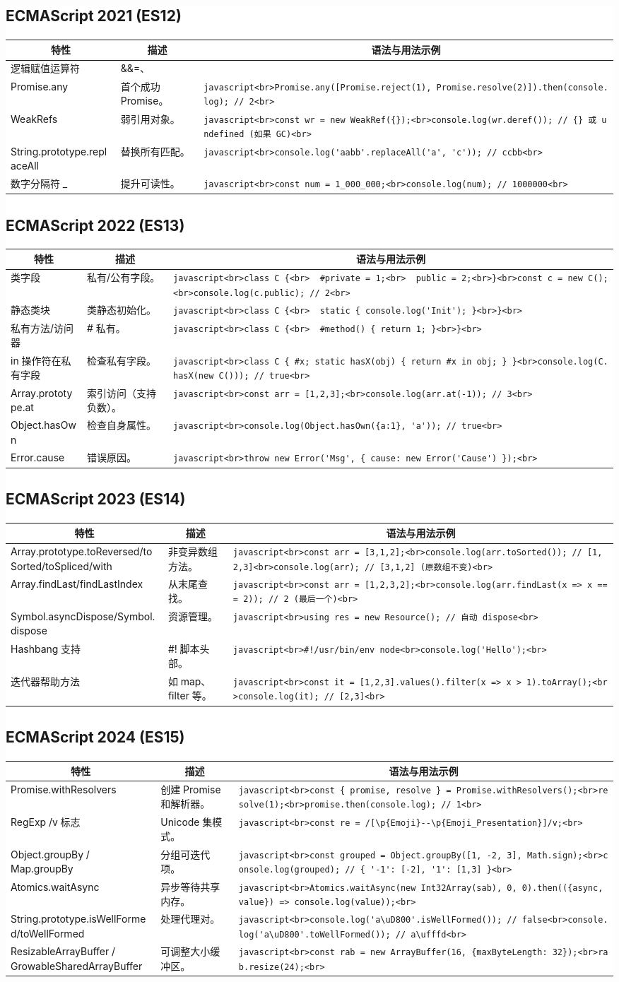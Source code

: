 ## ECMAScript 2021 (ES12)

| 特性 | 描述 | 语法与用法示例 |
|------|------|---------------|
| 逻辑赋值运算符 | &&=、||=、??= | ```javascript<br>let a = false;<br>a ||= true;<br>console.log(a); // true<br>``` |
| Promise.any | 首个成功 Promise。 | ```javascript<br>Promise.any([Promise.reject(1), Promise.resolve(2)]).then(console.log); // 2<br>``` |
| WeakRefs | 弱引用对象。 | ```javascript<br>const wr = new WeakRef({});<br>console.log(wr.deref()); // {} 或 undefined (如果 GC)<br>``` |
| String.prototype.replaceAll | 替换所有匹配。 | ```javascript<br>console.log('aabb'.replaceAll('a', 'c')); // ccbb<br>``` |
| 数字分隔符 _ | 提升可读性。 | ```javascript<br>const num = 1_000_000;<br>console.log(num); // 1000000<br>``` |

## ECMAScript 2022 (ES13)

| 特性 | 描述 | 语法与用法示例 |
|------|------|---------------|
| 类字段 | 私有/公有字段。 | ```javascript<br>class C {<br>  #private = 1;<br>  public = 2;<br>}<br>const c = new C();<br>console.log(c.public); // 2<br>``` |
| 静态类块 | 类静态初始化。 | ```javascript<br>class C {<br>  static { console.log('Init'); }<br>}<br>``` |
| 私有方法/访问器 | # 私有。 | ```javascript<br>class C {<br>  #method() { return 1; }<br>}<br>``` |
| in 操作符在私有字段 | 检查私有字段。 | ```javascript<br>class C { #x; static hasX(obj) { return #x in obj; } }<br>console.log(C.hasX(new C())); // true<br>``` |
| Array.prototype.at | 索引访问（支持负数）。 | ```javascript<br>const arr = [1,2,3];<br>console.log(arr.at(-1)); // 3<br>``` |
| Object.hasOwn | 检查自身属性。 | ```javascript<br>console.log(Object.hasOwn({a:1}, 'a')); // true<br>``` |
| Error.cause | 错误原因。 | ```javascript<br>throw new Error('Msg', { cause: new Error('Cause') });<br>``` |

## ECMAScript 2023 (ES14)

| 特性 | 描述 | 语法与用法示例 |
|------|------|---------------|
| Array.prototype.toReversed/toSorted/toSpliced/with | 非变异数组方法。 | ```javascript<br>const arr = [3,1,2];<br>console.log(arr.toSorted()); // [1,2,3]<br>console.log(arr); // [3,1,2] (原数组不变)<br>``` |
| Array.findLast/findLastIndex | 从末尾查找。 | ```javascript<br>const arr = [1,2,3,2];<br>console.log(arr.findLast(x => x === 2)); // 2 (最后一个)<br>``` |
| Symbol.asyncDispose/Symbol.dispose | 资源管理。 | ```javascript<br>using res = new Resource(); // 自动 dispose<br>``` |
| Hashbang 支持 | #! 脚本头部。 | ```javascript<br>#!/usr/bin/env node<br>console.log('Hello');<br>``` |
| 迭代器帮助方法 | 如 map、filter 等。 | ```javascript<br>const it = [1,2,3].values().filter(x => x > 1).toArray();<br>console.log(it); // [2,3]<br>``` |

## ECMAScript 2024 (ES15)

| 特性 | 描述 | 语法与用法示例 |
|------|------|---------------|
| Promise.withResolvers | 创建 Promise 和解析器。 | ```javascript<br>const { promise, resolve } = Promise.withResolvers();<br>resolve(1);<br>promise.then(console.log); // 1<br>``` |
| RegExp /v 标志 | Unicode 集模式。 | ```javascript<br>const re = /[\p{Emoji}--\p{Emoji_Presentation}]/v;<br>``` |
| Object.groupBy / Map.groupBy | 分组可迭代项。 | ```javascript<br>const grouped = Object.groupBy([1, -2, 3], Math.sign);<br>console.log(grouped); // { '-1': [-2], '1': [1,3] }<br>``` |
| Atomics.waitAsync | 异步等待共享内存。 | ```javascript<br>Atomics.waitAsync(new Int32Array(sab), 0, 0).then(({async, value}) => console.log(value));<br>``` |
| String.prototype.isWellFormed/toWellFormed | 处理代理对。 | ```javascript<br>console.log('a\uD800'.isWellFormed()); // false<br>console.log('a\uD800'.toWellFormed()); // a\ufffd<br>``` |
| ResizableArrayBuffer / GrowableSharedArrayBuffer | 可调整大小缓冲区。 | ```javascript<br>const rab = new ArrayBuffer(16, {maxByteLength: 32});<br>rab.resize(24);<br>``` |

